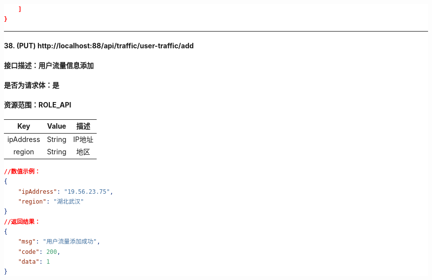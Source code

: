 ```json
    ]
}
```



------

#### 38. (PUT) http://localhost:88/api/traffic/user-traffic/add

#### 接口描述：用户流量信息添加

#### 是否为请求体：是

#### 资源范围：ROLE_API

|    Key    | Value  |  描述  |
| :-------: | :----: | :----: |
| ipAddress | String | IP地址 |
|  region   | String |  地区  |

```json
//数值示例：
{   
    "ipAddress": "19.56.23.75",
    "region": "湖北武汉"
}
//返回结果：
{
    "msg": "用户流量添加成功",
    "code": 200,
    "data": 1
}
```

